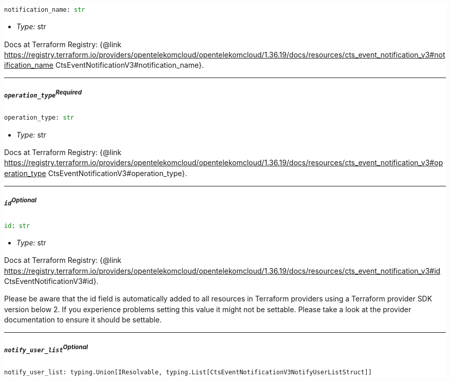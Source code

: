 ```python
notification_name: str
```

- *Type:* str

Docs at Terraform Registry: {@link https://registry.terraform.io/providers/opentelekomcloud/opentelekomcloud/1.36.19/docs/resources/cts_event_notification_v3#notification_name CtsEventNotificationV3#notification_name}.

---

##### `operation_type`<sup>Required</sup> <a name="operation_type" id="@cdktf/provider-opentelekomcloud.ctsEventNotificationV3.CtsEventNotificationV3Config.property.operationType"></a>

```python
operation_type: str
```

- *Type:* str

Docs at Terraform Registry: {@link https://registry.terraform.io/providers/opentelekomcloud/opentelekomcloud/1.36.19/docs/resources/cts_event_notification_v3#operation_type CtsEventNotificationV3#operation_type}.

---

##### `id`<sup>Optional</sup> <a name="id" id="@cdktf/provider-opentelekomcloud.ctsEventNotificationV3.CtsEventNotificationV3Config.property.id"></a>

```python
id: str
```

- *Type:* str

Docs at Terraform Registry: {@link https://registry.terraform.io/providers/opentelekomcloud/opentelekomcloud/1.36.19/docs/resources/cts_event_notification_v3#id CtsEventNotificationV3#id}.

Please be aware that the id field is automatically added to all resources in Terraform providers using a Terraform provider SDK version below 2.
If you experience problems setting this value it might not be settable. Please take a look at the provider documentation to ensure it should be settable.

---

##### `notify_user_list`<sup>Optional</sup> <a name="notify_user_list" id="@cdktf/provider-opentelekomcloud.ctsEventNotificationV3.CtsEventNotificationV3Config.property.notifyUserList"></a>

```python
notify_user_list: typing.Union[IResolvable, typing.List[CtsEventNotificationV3NotifyUserListStruct]]
```

